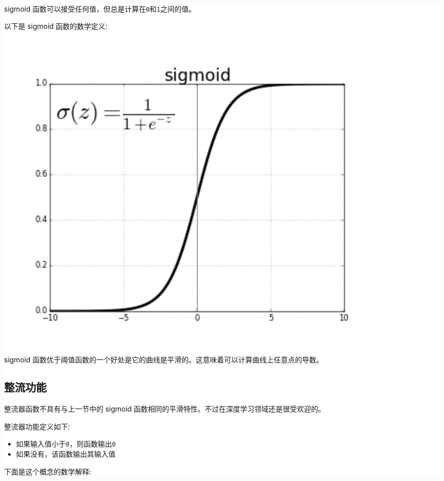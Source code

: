 sigmoid 函数可以接受任何值，但总是计算在`0`和`1`之间的值。

以下是 sigmoid 函数的数学定义:

![Sigmoid functions](img/b6c99ff954e03e824b2394f6fe123135.png)

sigmoid 函数优于阈值函数的一个好处是它的曲线是平滑的。这意味着可以计算曲线上任意点的导数。

## ****整流功能****

整流器函数不具有与上一节中的 sigmoid 函数相同的平滑特性。不过在深度学习领域还是很受欢迎的。

整流器功能定义如下:

*   如果输入值小于`0`，则函数输出`0`
*   如果没有，该函数输出其输入值

下面是这个概念的数学解释:
